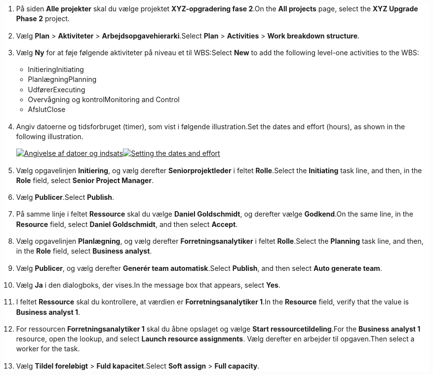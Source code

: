 1. <span data-ttu-id="43332-344">På siden **Alle projekter** skal du vælge projektet **XYZ-opgradering fase 2**.</span><span class="sxs-lookup"><span data-stu-id="43332-344">On the **All projects** page, select the **XYZ Upgrade Phase 2** project.</span></span>
2. <span data-ttu-id="43332-345">Vælg **Plan** &gt; **Aktiviteter** &gt; **Arbejdsopgavehierarki**.</span><span class="sxs-lookup"><span data-stu-id="43332-345">Select **Plan** &gt; **Activities** &gt; **Work breakdown structure**.</span></span>
3. <span data-ttu-id="43332-346">Vælg **Ny** for at føje følgende aktiviteter på niveau et til WBS:</span><span class="sxs-lookup"><span data-stu-id="43332-346">Select **New** to add the following level-one activities to the WBS:</span></span>

    - <span data-ttu-id="43332-347">Initiering</span><span class="sxs-lookup"><span data-stu-id="43332-347">Initiating</span></span>
    - <span data-ttu-id="43332-348">Planlægning</span><span class="sxs-lookup"><span data-stu-id="43332-348">Planning</span></span>
    - <span data-ttu-id="43332-349">Udfører</span><span class="sxs-lookup"><span data-stu-id="43332-349">Executing</span></span>
    - <span data-ttu-id="43332-350">Overvågning og kontrol</span><span class="sxs-lookup"><span data-stu-id="43332-350">Monitoring and Control</span></span>
    - <span data-ttu-id="43332-351">Afslut</span><span class="sxs-lookup"><span data-stu-id="43332-351">Close</span></span>

4. <span data-ttu-id="43332-352">Angiv datoerne og tidsforbruget (timer), som vist i følgende illustration.</span><span class="sxs-lookup"><span data-stu-id="43332-352">Set the dates and effort (hours), as shown in the following illustration.</span></span>

    <span data-ttu-id="43332-353">[![Angivelse af datoer og indsats](./media/projectresourcing10.jpg)](./media/projectresourcing10.jpg)</span><span class="sxs-lookup"><span data-stu-id="43332-353">[![Setting the dates and effort](./media/projectresourcing10.jpg)](./media/projectresourcing10.jpg)</span></span>

5. <span data-ttu-id="43332-354">Vælg opgavelinjen **Initiering**, og vælg derefter **Seniorprojektleder** i feltet **Rolle**.</span><span class="sxs-lookup"><span data-stu-id="43332-354">Select the **Initiating** task line, and then, in the **Role** field, select **Senior Project Manager**.</span></span>
6. <span data-ttu-id="43332-355">Vælg **Publicer**.</span><span class="sxs-lookup"><span data-stu-id="43332-355">Select **Publish**.</span></span>
7. <span data-ttu-id="43332-356">På samme linje i feltet **Ressource** skal du vælge **Daniel Goldschmidt**, og derefter vælge **Godkend**.</span><span class="sxs-lookup"><span data-stu-id="43332-356">On the same line, in the **Resource** field, select **Daniel Goldschmidt**, and then select **Accept**.</span></span>
8. <span data-ttu-id="43332-357">Vælg opgavelinjen **Planlægning**, og vælg derefter **Forretningsanalytiker** i feltet **Rolle**.</span><span class="sxs-lookup"><span data-stu-id="43332-357">Select the **Planning** task line, and then, in the **Role** field, select **Business analyst**.</span></span>
9. <span data-ttu-id="43332-358">Vælg **Publicer**, og vælg derefter **Generér team automatisk**.</span><span class="sxs-lookup"><span data-stu-id="43332-358">Select **Publish**, and then select **Auto generate team**.</span></span>
10. <span data-ttu-id="43332-359">Vælg **Ja** i den dialogboks, der vises.</span><span class="sxs-lookup"><span data-stu-id="43332-359">In the message box that appears, select **Yes**.</span></span>
11. <span data-ttu-id="43332-360">I feltet **Ressource** skal du kontrollere, at værdien er **Forretningsanalytiker 1**.</span><span class="sxs-lookup"><span data-stu-id="43332-360">In the **Resource** field, verify that the value is **Business analyst 1**.</span></span>
12. <span data-ttu-id="43332-361">For ressourcen **Forretningsanalytiker 1** skal du åbne opslaget og vælge **Start ressourcetildeling**.</span><span class="sxs-lookup"><span data-stu-id="43332-361">For the **Business analyst 1** resource, open the lookup, and select **Launch resource assignments**.</span></span> <span data-ttu-id="43332-362">Vælg derefter en arbejder til opgaven.</span><span class="sxs-lookup"><span data-stu-id="43332-362">Then select a worker for the task.</span></span>
13. <span data-ttu-id="43332-363">Vælg **Tildel foreløbigt** &gt; **Fuld kapacitet**.</span><span class="sxs-lookup"><span data-stu-id="43332-363">Select **Soft assign** &gt; **Full capacity**.</span></span>
